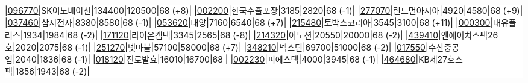 |[096770](https://finance.daum.net/quotes/A096770)|SK이노베이션|134400|120500|68 (+8)|
|[002200](https://finance.daum.net/quotes/A002200)|한국수출포장|3185|2820|68 (-1)|
|[277070](https://finance.daum.net/quotes/A277070)|린드먼아시아|4920|4580|68 (+9)|
|[037460](https://finance.daum.net/quotes/A037460)|삼지전자|8380|8580|68 (-1)|
|[053620](https://finance.daum.net/quotes/A053620)|태양|7160|6540|68 (+7)|
|[215480](https://finance.daum.net/quotes/A215480)|토박스코리아|3545|3100|68 (+11)|
|[000300](https://finance.daum.net/quotes/A000300)|대유플러스|1934|1984|68 (-2)|
|[171120](https://finance.daum.net/quotes/A171120)|라이온켐텍|3345|2565|68 (-8)|
|[214320](https://finance.daum.net/quotes/A214320)|이노션|20550|20000|68 (-2)|
|[439410](https://finance.daum.net/quotes/A439410)|엔에이치스팩26호|2020|2075|68 (-1)|
|[251270](https://finance.daum.net/quotes/A251270)|넷마블|57100|58000|68 (+7)|
|[348210](https://finance.daum.net/quotes/A348210)|넥스틴|69700|51000|68 (-2)|
|[017550](https://finance.daum.net/quotes/A017550)|수산중공업|2040|1836|68 (-1)|
|[018120](https://finance.daum.net/quotes/A018120)|진로발효|16010|16700|68 |
|[002230](https://finance.daum.net/quotes/A002230)|피에스텍|4000|3945|68 (-1)|
|[464680](https://finance.daum.net/quotes/A464680)|KB제27호스팩|1856|1943|68 (-2)|

